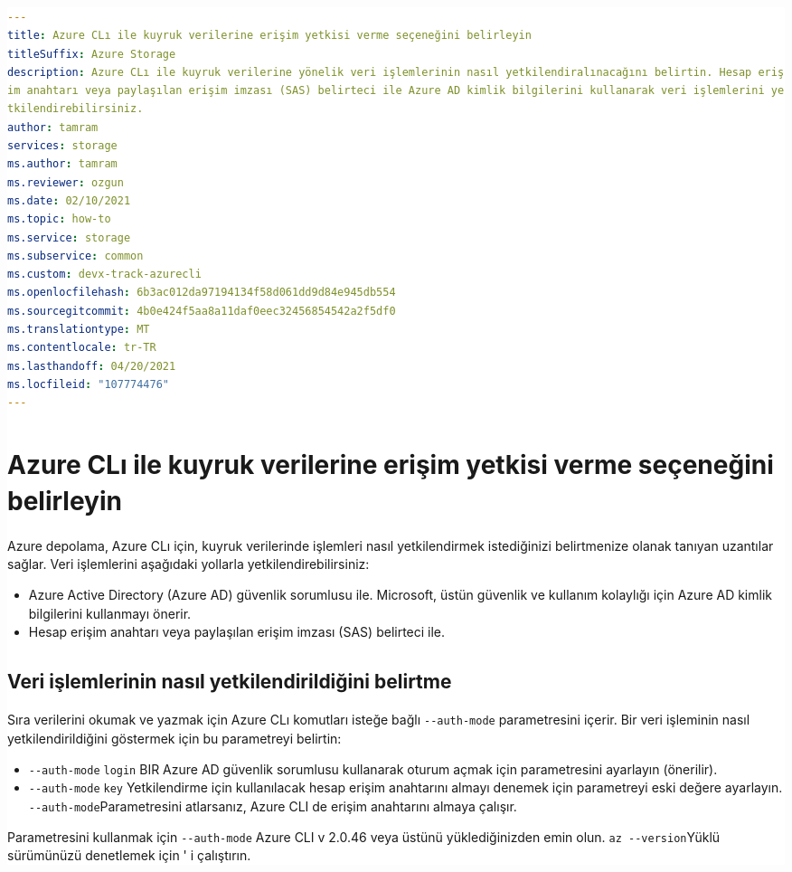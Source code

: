 ```yaml
---
title: Azure CLı ile kuyruk verilerine erişim yetkisi verme seçeneğini belirleyin
titleSuffix: Azure Storage
description: Azure CLı ile kuyruk verilerine yönelik veri işlemlerinin nasıl yetkilendiralınacağını belirtin. Hesap erişim anahtarı veya paylaşılan erişim imzası (SAS) belirteci ile Azure AD kimlik bilgilerini kullanarak veri işlemlerini yetkilendirebilirsiniz.
author: tamram
services: storage
ms.author: tamram
ms.reviewer: ozgun
ms.date: 02/10/2021
ms.topic: how-to
ms.service: storage
ms.subservice: common
ms.custom: devx-track-azurecli
ms.openlocfilehash: 6b3ac012da97194134f58d061dd9d84e945db554
ms.sourcegitcommit: 4b0e424f5aa8a11daf0eec32456854542a2f5df0
ms.translationtype: MT
ms.contentlocale: tr-TR
ms.lasthandoff: 04/20/2021
ms.locfileid: "107774476"
---
```

# <a name="choose-how-to-authorize-access-to-queue-data-with-azure-cli"></a>Azure CLı ile kuyruk verilerine erişim yetkisi verme seçeneğini belirleyin

Azure depolama, Azure CLı için, kuyruk verilerinde işlemleri nasıl yetkilendirmek istediğinizi belirtmenize olanak tanıyan uzantılar sağlar. Veri işlemlerini aşağıdaki yollarla yetkilendirebilirsiniz:

- Azure Active Directory (Azure AD) güvenlik sorumlusu ile. Microsoft, üstün güvenlik ve kullanım kolaylığı için Azure AD kimlik bilgilerini kullanmayı önerir.
- Hesap erişim anahtarı veya paylaşılan erişim imzası (SAS) belirteci ile.

## <a name="specify-how-data-operations-are-authorized"></a>Veri işlemlerinin nasıl yetkilendirildiğini belirtme

Sıra verilerini okumak ve yazmak için Azure CLı komutları isteğe bağlı `--auth-mode` parametresini içerir. Bir veri işleminin nasıl yetkilendirildiğini göstermek için bu parametreyi belirtin:

- `--auth-mode` `login` BIR Azure AD güvenlik sorumlusu kullanarak oturum açmak için parametresini ayarlayın (önerilir).
- `--auth-mode` `key` Yetkilendirme için kullanılacak hesap erişim anahtarını almayı denemek için parametreyi eski değere ayarlayın. `--auth-mode`Parametresini atlarsanız, Azure CLI de erişim anahtarını almaya çalışır.

Parametresini kullanmak için `--auth-mode` Azure CLI v 2.0.46 veya üstünü yüklediğinizden emin olun. `az --version`Yüklü sürümünüzü denetlemek için ' i çalıştırın.
